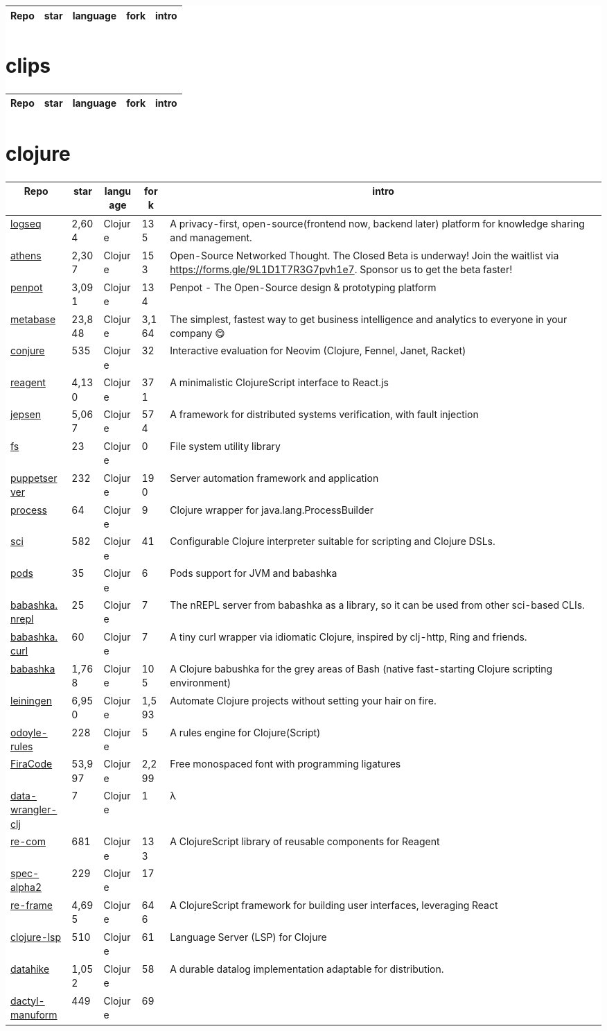 Repo|star|language|fork|intro
-|-|-|-|-



# clips

Repo|star|language|fork|intro
-|-|-|-|-



# clojure

Repo|star|language|fork|intro
-|-|-|-|-
[logseq](https://hub.fastgit.org//logseq/logseq)|2,604|Clojure|135|A privacy-first, open-source(frontend now, backend later) platform for knowledge sharing and management.
[athens](https://hub.fastgit.org//athensresearch/athens)|2,307|Clojure|153|Open-Source Networked Thought. The Closed Beta is underway! Join the waitlist via https://forms.gle/9L1D1T7R3G7pvh1e7. Sponsor us to get the beta faster!
[penpot](https://hub.fastgit.org//penpot/penpot)|3,091|Clojure|134|Penpot - The Open-Source design & prototyping platform
[metabase](https://hub.fastgit.org//metabase/metabase)|23,848|Clojure|3,164|The simplest, fastest way to get business intelligence and analytics to everyone in your company 😋
[conjure](https://hub.fastgit.org//Olical/conjure)|535|Clojure|32|Interactive evaluation for Neovim (Clojure, Fennel, Janet, Racket)
[reagent](https://hub.fastgit.org//reagent-project/reagent)|4,130|Clojure|371|A minimalistic ClojureScript interface to React.js
[jepsen](https://hub.fastgit.org//jepsen-io/jepsen)|5,067|Clojure|574|A framework for distributed systems verification, with fault injection
[fs](https://hub.fastgit.org//babashka/fs)|23|Clojure|0|File system utility library
[puppetserver](https://hub.fastgit.org//puppetlabs/puppetserver)|232|Clojure|190|Server automation framework and application
[process](https://hub.fastgit.org//babashka/process)|64|Clojure|9|Clojure wrapper for java.lang.ProcessBuilder
[sci](https://hub.fastgit.org//borkdude/sci)|582|Clojure|41|Configurable Clojure interpreter suitable for scripting and Clojure DSLs.
[pods](https://hub.fastgit.org//babashka/pods)|35|Clojure|6|Pods support for JVM and babashka
[babashka.nrepl](https://hub.fastgit.org//babashka/babashka.nrepl)|25|Clojure|7|The nREPL server from babashka as a library, so it can be used from other sci-based CLIs.
[babashka.curl](https://hub.fastgit.org//babashka/babashka.curl)|60|Clojure|7|A tiny curl wrapper via idiomatic Clojure, inspired by clj-http, Ring and friends.
[babashka](https://hub.fastgit.org//babashka/babashka)|1,768|Clojure|105|A Clojure babushka for the grey areas of Bash (native fast-starting Clojure scripting environment)
[leiningen](https://hub.fastgit.org//technomancy/leiningen)|6,950|Clojure|1,593|Automate Clojure projects without setting your hair on fire.
[odoyle-rules](https://hub.fastgit.org//oakes/odoyle-rules)|228|Clojure|5|A rules engine for Clojure(Script)
[FiraCode](https://hub.fastgit.org//tonsky/FiraCode)|53,997|Clojure|2,299|Free monospaced font with programming ligatures
[data-wrangler-clj](https://hub.fastgit.org//green-labs/data-wrangler-clj)|7|Clojure|1|λ
[re-com](https://hub.fastgit.org//day8/re-com)|681|Clojure|133|A ClojureScript library of reusable components for Reagent
[spec-alpha2](https://hub.fastgit.org//clojure/spec-alpha2)|229|Clojure|17|
[re-frame](https://hub.fastgit.org//day8/re-frame)|4,695|Clojure|646|A ClojureScript framework for building user interfaces, leveraging React
[clojure-lsp](https://hub.fastgit.org//clojure-lsp/clojure-lsp)|510|Clojure|61|Language Server (LSP) for Clojure
[datahike](https://hub.fastgit.org//replikativ/datahike)|1,052|Clojure|58|A durable datalog implementation adaptable for distribution.
[dactyl-manuform](https://hub.fastgit.org//abstracthat/dactyl-manuform)|449|Clojure|69|
